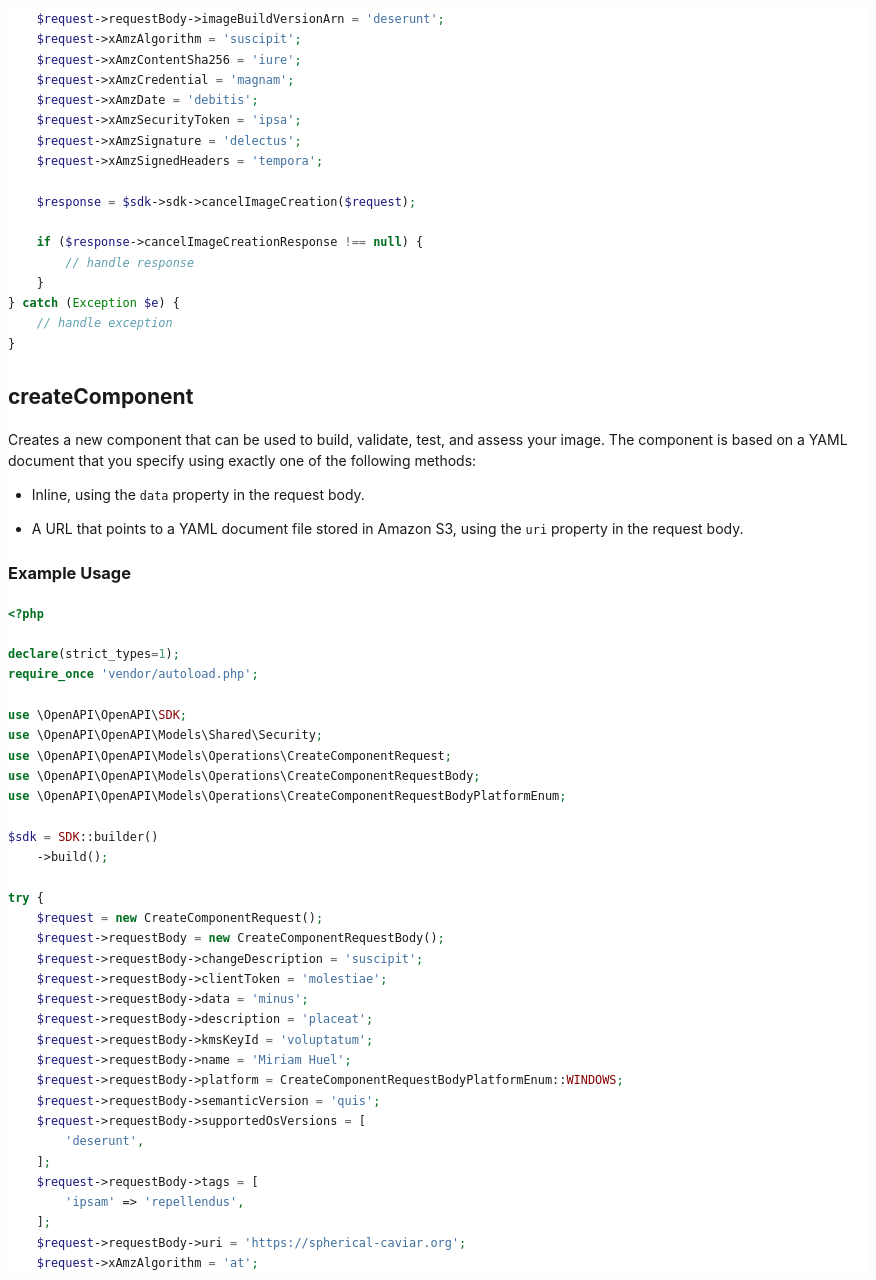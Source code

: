 ```php
    $request->requestBody->imageBuildVersionArn = 'deserunt';
    $request->xAmzAlgorithm = 'suscipit';
    $request->xAmzContentSha256 = 'iure';
    $request->xAmzCredential = 'magnam';
    $request->xAmzDate = 'debitis';
    $request->xAmzSecurityToken = 'ipsa';
    $request->xAmzSignature = 'delectus';
    $request->xAmzSignedHeaders = 'tempora';

    $response = $sdk->sdk->cancelImageCreation($request);

    if ($response->cancelImageCreationResponse !== null) {
        // handle response
    }
} catch (Exception $e) {
    // handle exception
}
```

## createComponent

<p>Creates a new component that can be used to build, validate, test, and assess your image. The component is based on a YAML document that you specify using exactly one of the following methods:</p> <ul> <li> <p>Inline, using the <code>data</code> property in the request body.</p> </li> <li> <p>A URL that points to a YAML document file stored in Amazon S3, using the <code>uri</code> property in the request body.</p> </li> </ul>

### Example Usage

```php
<?php

declare(strict_types=1);
require_once 'vendor/autoload.php';

use \OpenAPI\OpenAPI\SDK;
use \OpenAPI\OpenAPI\Models\Shared\Security;
use \OpenAPI\OpenAPI\Models\Operations\CreateComponentRequest;
use \OpenAPI\OpenAPI\Models\Operations\CreateComponentRequestBody;
use \OpenAPI\OpenAPI\Models\Operations\CreateComponentRequestBodyPlatformEnum;

$sdk = SDK::builder()
    ->build();

try {
    $request = new CreateComponentRequest();
    $request->requestBody = new CreateComponentRequestBody();
    $request->requestBody->changeDescription = 'suscipit';
    $request->requestBody->clientToken = 'molestiae';
    $request->requestBody->data = 'minus';
    $request->requestBody->description = 'placeat';
    $request->requestBody->kmsKeyId = 'voluptatum';
    $request->requestBody->name = 'Miriam Huel';
    $request->requestBody->platform = CreateComponentRequestBodyPlatformEnum::WINDOWS;
    $request->requestBody->semanticVersion = 'quis';
    $request->requestBody->supportedOsVersions = [
        'deserunt',
    ];
    $request->requestBody->tags = [
        'ipsam' => 'repellendus',
    ];
    $request->requestBody->uri = 'https://spherical-caviar.org';
    $request->xAmzAlgorithm = 'at';
```